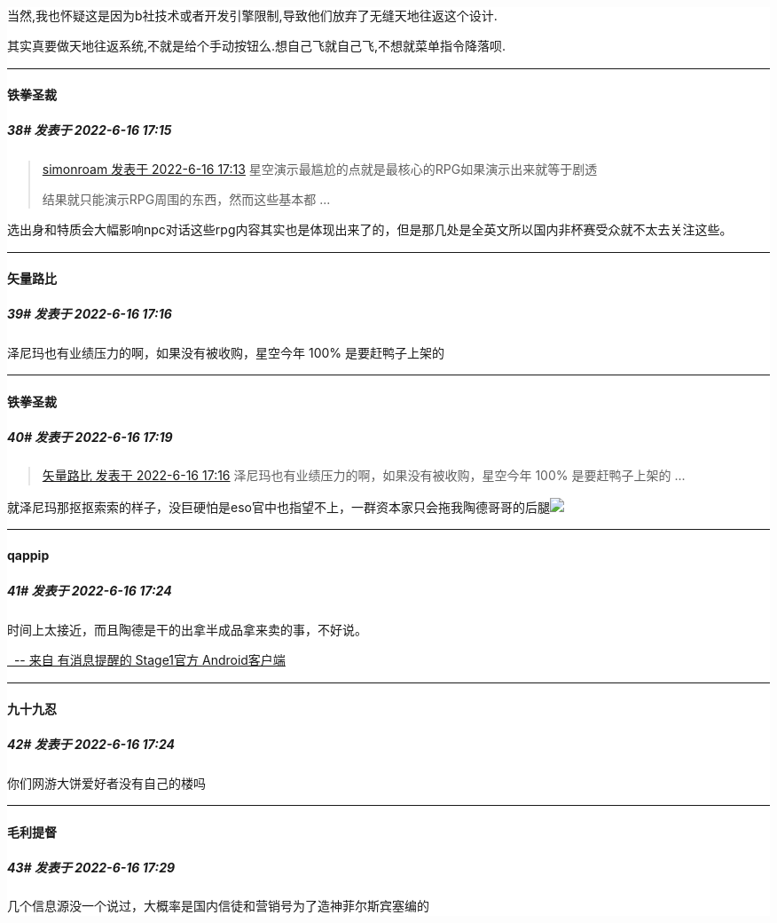 当然,我也怀疑这是因为b社技术或者开发引擎限制,导致他们放弃了无缝天地往返这个设计.

其实真要做天地往返系统,不就是给个手动按钮么.想自己飞就自己飞,不想就菜单指令降落呗.

*****

####  铁拳圣裁  
##### 38#       发表于 2022-6-16 17:15

<blockquote><a href="httphttps://bbs.saraba1st.com/2b/forum.php?mod=redirect&amp;goto=findpost&amp;pid=56293547&amp;ptid=2076108" target="_blank">simonroam 发表于 2022-6-16 17:13</a>
星空演示最尴尬的点就是最核心的RPG如果演示出来就等于剧透

结果就只能演示RPG周围的东西，然而这些基本都 ...</blockquote>
选出身和特质会大幅影响npc对话这些rpg内容其实也是体现出来了的，但是那几处是全英文所以国内非杯赛受众就不太去关注这些。

*****

####  矢量路比  
##### 39#       发表于 2022-6-16 17:16

泽尼玛也有业绩压力的啊，如果没有被收购，星空今年 100% 是要赶鸭子上架的

*****

####  铁拳圣裁  
##### 40#       发表于 2022-6-16 17:19

<blockquote><a href="httphttps://bbs.saraba1st.com/2b/forum.php?mod=redirect&amp;goto=findpost&amp;pid=56293594&amp;ptid=2076108" target="_blank">矢量路比 发表于 2022-6-16 17:16</a>
泽尼玛也有业绩压力的啊，如果没有被收购，星空今年 100% 是要赶鸭子上架的 ...</blockquote>
就泽尼玛那抠抠索索的样子，没巨硬怕是eso官中也指望不上，一群资本家只会拖我陶德哥哥的后腿<img src="https://static.saraba1st.com/image/smiley/face2017/037.png" referrerpolicy="no-referrer">

*****

####  qappip  
##### 41#       发表于 2022-6-16 17:24

时间上太接近，而且陶德是干的出拿半成品拿来卖的事，不好说。

[  -- 来自 有消息提醒的 Stage1官方 Android客户端](https://www.coolapk.com/apk/140634)

*****

####  九十九忍  
##### 42#       发表于 2022-6-16 17:24

你们网游大饼爱好者没有自己的楼吗

*****

####  毛利提督  
##### 43#       发表于 2022-6-16 17:29

几个信息源没一个说过，大概率是国内信徒和营销号为了造神菲尔斯宾塞编的
